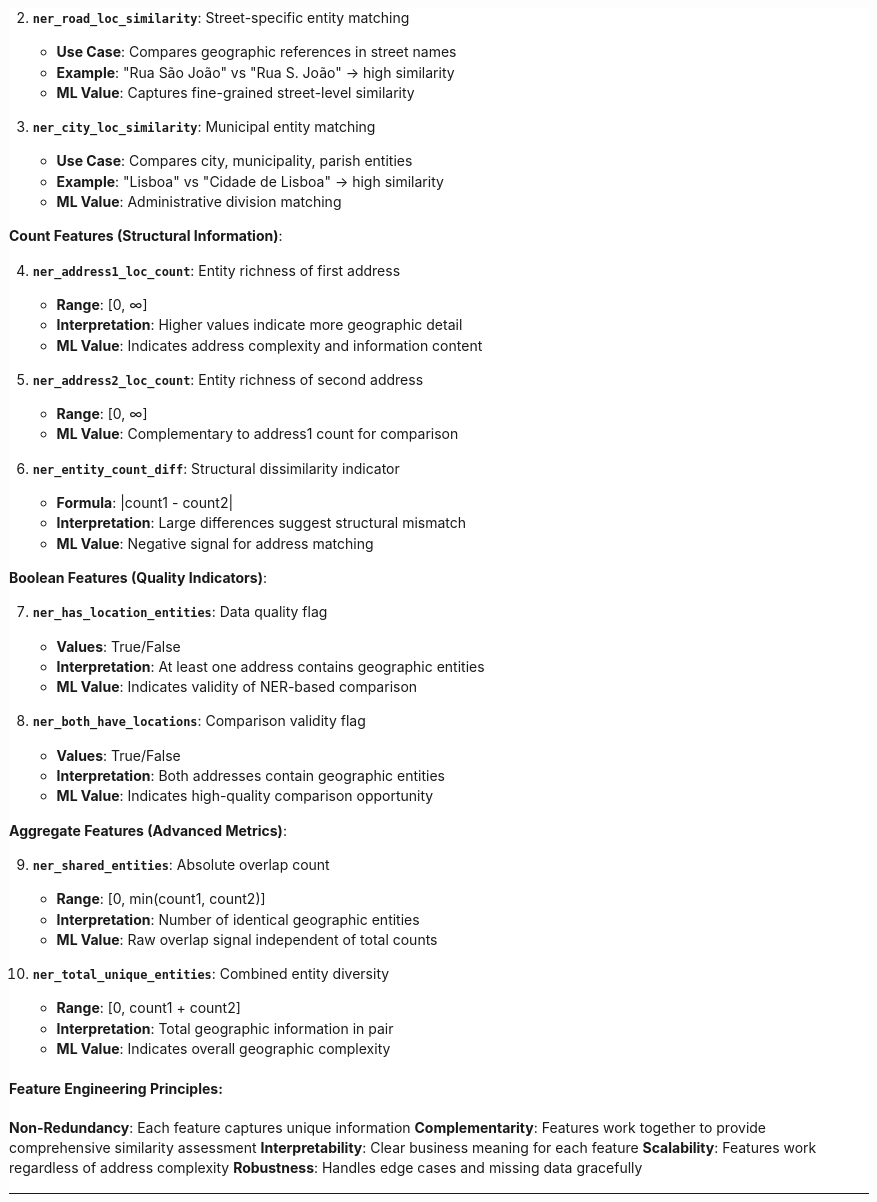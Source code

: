 2. **`ner_road_loc_similarity`**: Street-specific entity matching
   - **Use Case**: Compares geographic references in street names
   - **Example**: "Rua São João" vs "Rua S. João" → high similarity
   - **ML Value**: Captures fine-grained street-level similarity

3. **`ner_city_loc_similarity`**: Municipal entity matching
   - **Use Case**: Compares city, municipality, parish entities
   - **Example**: "Lisboa" vs "Cidade de Lisboa" → high similarity
   - **ML Value**: Administrative division matching

**Count Features (Structural Information)**:

4. **`ner_address1_loc_count`**: Entity richness of first address
   - **Range**: [0, ∞]
   - **Interpretation**: Higher values indicate more geographic detail
   - **ML Value**: Indicates address complexity and information content

5. **`ner_address2_loc_count`**: Entity richness of second address
   - **Range**: [0, ∞]
   - **ML Value**: Complementary to address1 count for comparison

6. **`ner_entity_count_diff`**: Structural dissimilarity indicator
   - **Formula**: |count1 - count2|
   - **Interpretation**: Large differences suggest structural mismatch
   - **ML Value**: Negative signal for address matching

**Boolean Features (Quality Indicators)**:

7. **`ner_has_location_entities`**: Data quality flag
   - **Values**: True/False
   - **Interpretation**: At least one address contains geographic entities
   - **ML Value**: Indicates validity of NER-based comparison

8. **`ner_both_have_locations`**: Comparison validity flag
   - **Values**: True/False
   - **Interpretation**: Both addresses contain geographic entities
   - **ML Value**: Indicates high-quality comparison opportunity

**Aggregate Features (Advanced Metrics)**:

9. **`ner_shared_entities`**: Absolute overlap count
   - **Range**: [0, min(count1, count2)]
   - **Interpretation**: Number of identical geographic entities
   - **ML Value**: Raw overlap signal independent of total counts

10. **`ner_total_unique_entities`**: Combined entity diversity
    - **Range**: [0, count1 + count2]
    - **Interpretation**: Total geographic information in pair
    - **ML Value**: Indicates overall geographic complexity

#### **Feature Engineering Principles**:

**Non-Redundancy**: Each feature captures unique information
**Complementarity**: Features work together to provide comprehensive similarity assessment
**Interpretability**: Clear business meaning for each feature
**Scalability**: Features work regardless of address complexity
**Robustness**: Handles edge cases and missing data gracefully

---